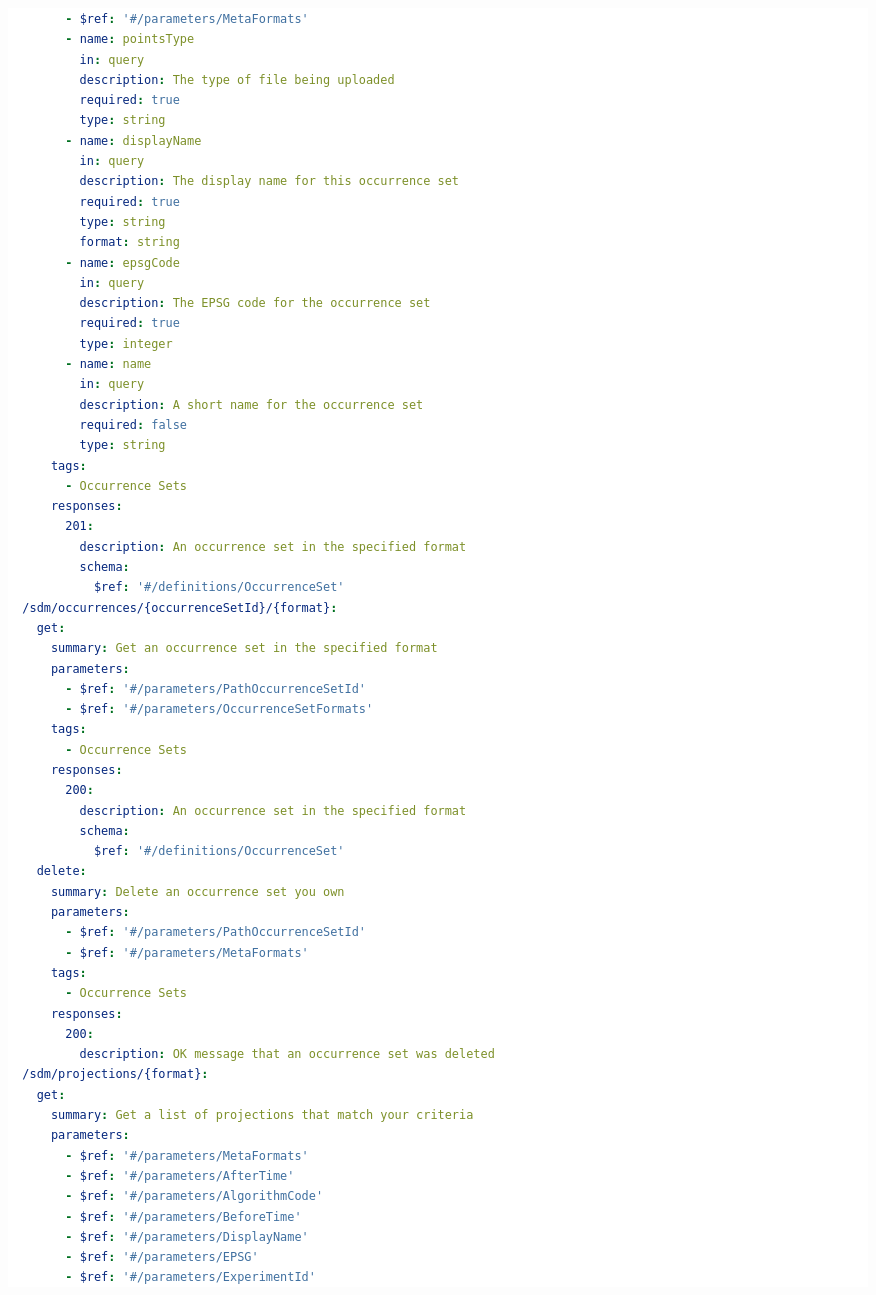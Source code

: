```yaml
        - $ref: '#/parameters/MetaFormats'
        - name: pointsType
          in: query
          description: The type of file being uploaded
          required: true
          type: string
        - name: displayName
          in: query
          description: The display name for this occurrence set
          required: true
          type: string
          format: string
        - name: epsgCode
          in: query
          description: The EPSG code for the occurrence set
          required: true
          type: integer
        - name: name
          in: query
          description: A short name for the occurrence set
          required: false
          type: string
      tags:
        - Occurrence Sets
      responses:
        201:
          description: An occurrence set in the specified format
          schema:
            $ref: '#/definitions/OccurrenceSet'
  /sdm/occurrences/{occurrenceSetId}/{format}:
    get:
      summary: Get an occurrence set in the specified format
      parameters:
        - $ref: '#/parameters/PathOccurrenceSetId'
        - $ref: '#/parameters/OccurrenceSetFormats'
      tags:
        - Occurrence Sets
      responses:
        200:
          description: An occurrence set in the specified format
          schema:
            $ref: '#/definitions/OccurrenceSet'
    delete:
      summary: Delete an occurrence set you own
      parameters:
        - $ref: '#/parameters/PathOccurrenceSetId'
        - $ref: '#/parameters/MetaFormats'
      tags:
        - Occurrence Sets
      responses:
        200:
          description: OK message that an occurrence set was deleted
  /sdm/projections/{format}:
    get:
      summary: Get a list of projections that match your criteria
      parameters:
        - $ref: '#/parameters/MetaFormats'
        - $ref: '#/parameters/AfterTime'
        - $ref: '#/parameters/AlgorithmCode'
        - $ref: '#/parameters/BeforeTime'
        - $ref: '#/parameters/DisplayName'
        - $ref: '#/parameters/EPSG'
        - $ref: '#/parameters/ExperimentId'
```